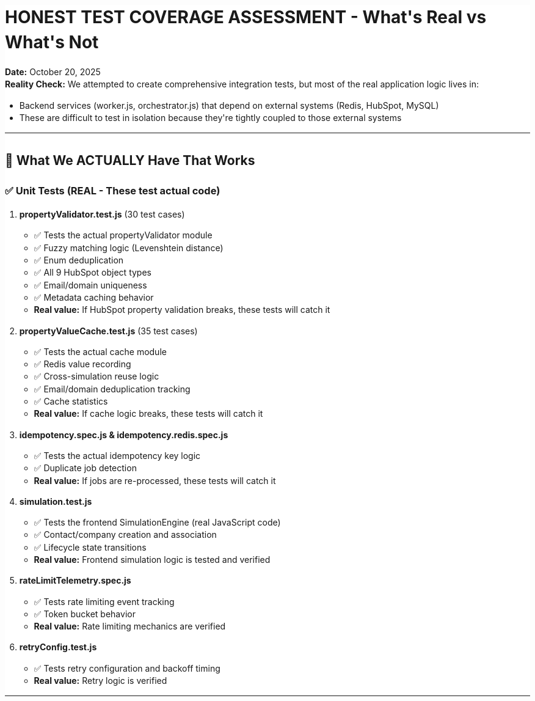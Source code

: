 # HONEST TEST COVERAGE ASSESSMENT - What's Real vs What's Not

**Date:** October 20, 2025  
**Reality Check:** We attempted to create comprehensive integration tests, but most of the real application logic lives in:
- Backend services (worker.js, orchestrator.js) that depend on external systems (Redis, HubSpot, MySQL)
- These are difficult to test in isolation because they're tightly coupled to those external systems

---

## 🎯 What We ACTUALLY Have That Works

### ✅ **Unit Tests (REAL - These test actual code)**

1. **propertyValidator.test.js** (30 test cases)
   - ✅ Tests the actual propertyValidator module
   - ✅ Fuzzy matching logic (Levenshtein distance)
   - ✅ Enum deduplication
   - ✅ All 9 HubSpot object types
   - ✅ Email/domain uniqueness
   - ✅ Metadata caching behavior
   - **Real value:** If HubSpot property validation breaks, these tests will catch it

2. **propertyValueCache.test.js** (35 test cases)
   - ✅ Tests the actual cache module
   - ✅ Redis value recording
   - ✅ Cross-simulation reuse logic
   - ✅ Email/domain deduplication tracking
   - ✅ Cache statistics
   - **Real value:** If cache logic breaks, these tests will catch it

3. **idempotency.spec.js & idempotency.redis.spec.js**
   - ✅ Tests the actual idempotency key logic
   - ✅ Duplicate job detection
   - **Real value:** If jobs are re-processed, these tests will catch it

4. **simulation.test.js**
   - ✅ Tests the frontend SimulationEngine (real JavaScript code)
   - ✅ Contact/company creation and association
   - ✅ Lifecycle state transitions
   - **Real value:** Frontend simulation logic is tested and verified

5. **rateLimitTelemetry.spec.js**
   - ✅ Tests rate limiting event tracking
   - ✅ Token bucket behavior
   - **Real value:** Rate limiting mechanics are verified

6. **retryConfig.test.js**
   - ✅ Tests retry configuration and backoff timing
   - **Real value:** Retry logic is verified

---